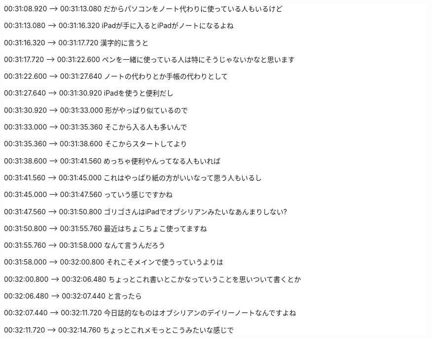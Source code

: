 00:31:08.920 --> 00:31:13.080
だからパソコンをノート代わりに使っている人もいるけど

00:31:13.080 --> 00:31:16.320
iPadが手に入るとiPadがノートになるよね

00:31:16.320 --> 00:31:17.720
漢字的に言うと

00:31:17.720 --> 00:31:22.600
ペンを一緒に使っている人は特にそうじゃないかなと思います

00:31:22.600 --> 00:31:27.640
ノートの代わりとか手帳の代わりとして

00:31:27.640 --> 00:31:30.920
iPadを使うと便利だし

00:31:30.920 --> 00:31:33.000
形がやっぱり似ているので

00:31:33.000 --> 00:31:35.360
そこから入る人も多いんで

00:31:35.360 --> 00:31:38.600
そこからスタートしてより

00:31:38.600 --> 00:31:41.560
めっちゃ便利やんってなる人もいれば

00:31:41.560 --> 00:31:45.000
これはやっぱり紙の方がいいなって思う人もいるし

00:31:45.000 --> 00:31:47.560
っていう感じですかね

00:31:47.560 --> 00:31:50.800
ゴリゴさんはiPadでオブシリアンみたいなあんまりしない?

00:31:50.800 --> 00:31:55.760
最近はちょこちょこ使ってますね

00:31:55.760 --> 00:31:58.000
なんて言うんだろう

00:31:58.000 --> 00:32:00.800
それこそメインで使うっていうよりは

00:32:00.800 --> 00:32:06.480
ちょっとこれ書いとこかなっていうことを思いついて書くとか

00:32:06.480 --> 00:32:07.440
と言ったら

00:32:07.440 --> 00:32:11.720
今日誌的なものはオブシリアンのデイリーノートなんですよね

00:32:11.720 --> 00:32:14.760
ちょっとこれメモっとこうみたいな感じで
